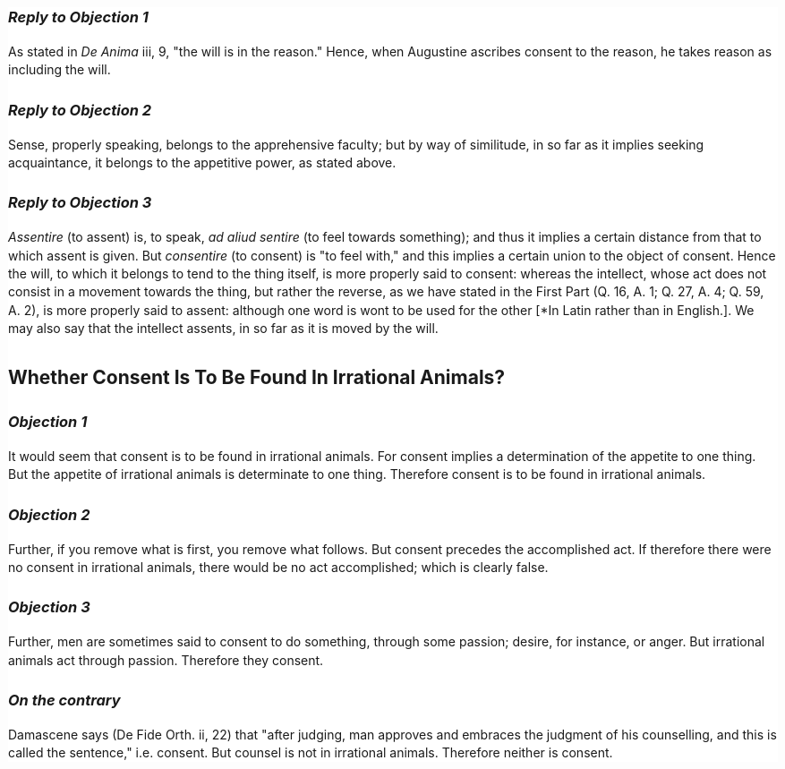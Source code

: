 ### *Reply to Objection 1*
As stated in _De Anima_ iii, 9, "the will is in the
reason." Hence, when Augustine ascribes consent to the reason, he
takes reason as including the will.

### *Reply to Objection 2*
Sense, properly speaking, belongs to the apprehensive
faculty; but by way of similitude, in so far as it implies seeking
acquaintance, it belongs to the appetitive power, as stated above.

### *Reply to Objection 3*
_Assentire_ (to assent) is, to speak, _ad aliud
sentire_ (to feel towards something); and thus it implies a certain
distance from that to which assent is given. But _consentire_ (to
consent) is "to feel with," and this implies a certain union to the
object of consent. Hence the will, to which it belongs to tend to the
thing itself, is more properly said to consent: whereas the
intellect, whose act does not consist in a movement towards the
thing, but rather the reverse, as we have stated in the First Part
(Q. 16, A. 1; Q. 27, A. 4; Q. 59, A. 2), is more properly said to
assent: although one word is wont to be used for the other [*In Latin
rather than in English.]. We may also say that the intellect assents,
in so far as it is moved by the will.

## Whether Consent Is To Be Found In Irrational Animals?

### *Objection 1*
It would seem that consent is to be found in irrational
animals. For consent implies a determination of the appetite to one
thing. But the appetite of irrational animals is determinate to one
thing. Therefore consent is to be found in irrational animals.

### *Objection 2*
Further, if you remove what is first, you remove what
follows. But consent precedes the accomplished act. If therefore
there were no consent in irrational animals, there would be no act
accomplished; which is clearly false.

### *Objection 3*
Further, men are sometimes said to consent to do something,
through some passion; desire, for instance, or anger. But irrational
animals act through passion. Therefore they consent.

### *On the contrary*
Damascene says (De Fide Orth. ii, 22) that "after
judging, man approves and embraces the judgment of his counselling,
and this is called the sentence," i.e. consent. But counsel is not in
irrational animals. Therefore neither is consent.

